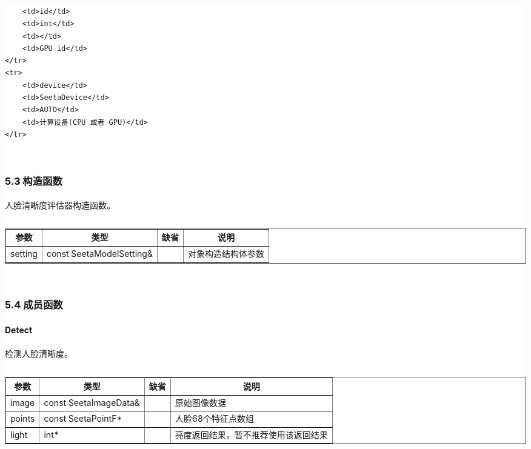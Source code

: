         <td>id</td>
        <td>int</td>
        <td></td>
        <td>GPU id</td>
    </tr>
    <tr>
        <td>device</td>
        <td>SeetaDevice</td>
        <td>AUTO</td>
        <td>计算设备(CPU 或者 GPU)</td>
    </tr>
<table>
<br>

### 5.3 构造函数

人脸清晰度评估器构造函数。<br>

<table border="1">
    <tr>
        <th>参数</th>
        <th>类型</th>
        <th>缺省</th>
        <th>说明</th>
    </tr>
    <tr>
        <td> setting</td>
        <td> const SeetaModelSetting&</td>
        <td> </td>
        <td> 对象构造结构体参数</td>
    </tr>
<table>
<br>

### 5.4 成员函数

#### Detect

检测人脸清晰度。<br>

<table border="1">
    <tr>
        <th>参数</th>
        <th>类型</th>
        <th>缺省</th>
        <th>说明</th>
    </tr>
    <tr>
        <td> image</td>
        <td> const SeetaImageData&</td>
        <td> </td>
        <td> 原始图像数据</td>
    </tr>
    <tr>
        <td> points</td>
        <td> const SeetaPointF*</td>
        <td> </td>
        <td> 人脸68个特征点数组 </td>
    </tr>
    <tr>
        <td> light</td>
        <td> int*</td>
        <td> </td>
        <td> 亮度返回结果，暂不推荐使用该返回结果</td>
    </tr>